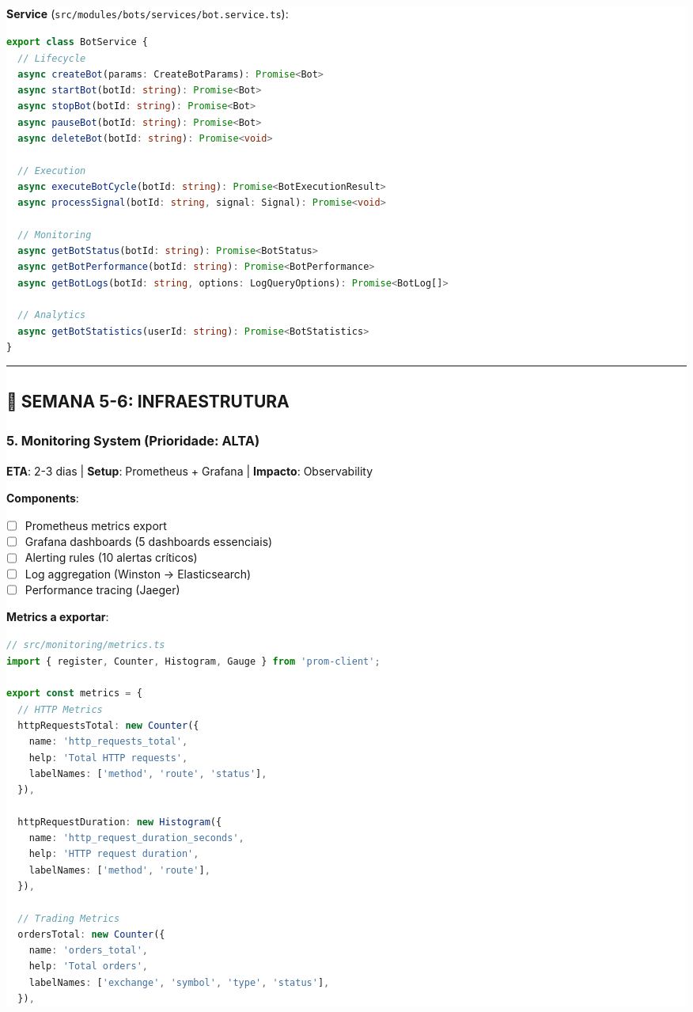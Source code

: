 **Service** (`src/modules/bots/services/bot.service.ts`):
```typescript
export class BotService {
  // Lifecycle
  async createBot(params: CreateBotParams): Promise<Bot>
  async startBot(botId: string): Promise<Bot>
  async stopBot(botId: string): Promise<Bot>
  async pauseBot(botId: string): Promise<Bot>
  async deleteBot(botId: string): Promise<void>

  // Execution
  async executeBotCycle(botId: string): Promise<BotExecutionResult>
  async processSignal(botId: string, signal: Signal): Promise<void>

  // Monitoring
  async getBotStatus(botId: string): Promise<BotStatus>
  async getBotPerformance(botId: string): Promise<BotPerformance>
  async getBotLogs(botId: string, options: LogQueryOptions): Promise<BotLog[]>

  // Analytics
  async getBotStatistics(userId: string): Promise<BotStatistics>
}
```

---

## 📅 SEMANA 5-6: INFRAESTRUTURA

### 5. Monitoring System (Prioridade: ALTA)
**ETA**: 2-3 dias | **Setup**: Prometheus + Grafana | **Impacto**: Observability

**Components**:
- [ ] Prometheus metrics export
- [ ] Grafana dashboards (5 dashboards essenciais)
- [ ] Alerting rules (10 alertas críticos)
- [ ] Log aggregation (Winston → Elasticsearch)
- [ ] Performance tracing (Jaeger)

**Metrics a exportar**:
```typescript
// src/monitoring/metrics.ts
import { register, Counter, Histogram, Gauge } from 'prom-client';

export const metrics = {
  // HTTP Metrics
  httpRequestsTotal: new Counter({
    name: 'http_requests_total',
    help: 'Total HTTP requests',
    labelNames: ['method', 'route', 'status'],
  }),

  httpRequestDuration: new Histogram({
    name: 'http_request_duration_seconds',
    help: 'HTTP request duration',
    labelNames: ['method', 'route'],
  }),

  // Trading Metrics
  ordersTotal: new Counter({
    name: 'orders_total',
    help: 'Total orders',
    labelNames: ['exchange', 'symbol', 'type', 'status'],
  }),

```